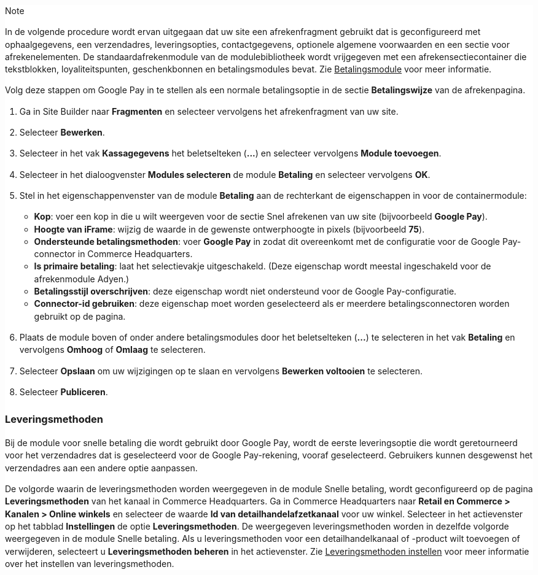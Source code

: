 > [!NOTE]
> In de volgende procedure wordt ervan uitgegaan dat uw site een afrekenfragment gebruikt dat is geconfigureerd met ophaalgegevens, een verzendadres, leveringsopties, contactgegevens, optionele algemene voorwaarden en een sectie voor afrekenelementen. De standaardafrekenmodule van de modulebibliotheek wordt vrijgegeven met een afrekensectiecontainer die tekstblokken, loyaliteitspunten, geschenkbonnen en betalingsmodules bevat. Zie [Betalingsmodule](../payment-module.md) voor meer informatie.

Volg deze stappen om Google Pay in te stellen als een normale betalingsoptie in de sectie **Betalingswijze** van de afrekenpagina.

1. Ga in Site Builder naar **Fragmenten** en selecteer vervolgens het afrekenfragment van uw site.
1. Selecteer **Bewerken**.
1. Selecteer in het vak **Kassagegevens** het beletselteken (**...**) en selecteer vervolgens **Module toevoegen**.
1. Selecteer in het dialoogvenster **Modules selecteren** de module **Betaling** en selecteer vervolgens **OK**.
1. Stel in het eigenschappenvenster van de module **Betaling** aan de rechterkant de eigenschappen in voor de containermodule:

    - **Kop**: voer een kop in die u wilt weergeven voor de sectie Snel afrekenen van uw site (bijvoorbeeld **Google Pay**).
    - **Hoogte van iFrame**: wijzig de waarde in de gewenste ontwerphoogte in pixels (bijvoorbeeld **75**). 
    - **Ondersteunde betalingsmethoden**: voer **Google Pay** in zodat dit overeenkomt met de configuratie voor de Google Pay-connector in Commerce Headquarters.
    - **Is primaire betaling**: laat het selectievakje uitgeschakeld. (Deze eigenschap wordt meestal ingeschakeld voor de afrekenmodule Adyen.)
    - **Betalingsstijl overschrijven**: deze eigenschap wordt niet ondersteund voor de Google Pay-configuratie.
    - **Connector-id gebruiken**: deze eigenschap moet worden geselecteerd als er meerdere betalingsconnectoren worden gebruikt op de pagina.

1. Plaats de module boven of onder andere betalingsmodules door het beletselteken (**...**) te selecteren in het vak **Betaling** en vervolgens **Omhoog** of **Omlaag** te selecteren.
1. Selecteer **Opslaan** om uw wijzigingen op te slaan en vervolgens **Bewerken voltooien** te selecteren.
1. Selecteer **Publiceren**.

### <a name="modes-of-delivery"></a>Leveringsmethoden

Bij de module voor snelle betaling die wordt gebruikt door Google Pay, wordt de eerste leveringsoptie die wordt geretourneerd voor het verzendadres dat is geselecteerd voor de Google Pay-rekening, vooraf geselecteerd. Gebruikers kunnen desgewenst het verzendadres aan een andere optie aanpassen.

De volgorde waarin de leveringsmethoden worden weergegeven in de module Snelle betaling, wordt geconfigureerd op de pagina **Leveringsmethoden** van het kanaal in Commerce Headquarters. Ga in Commerce Headquarters naar **Retail en Commerce \> Kanalen \> Online winkels** en selecteer de waarde **Id van detailhandelafzetkanaal** voor uw winkel. Selecteer in het actievenster op het tabblad **Instellingen** de optie **Leveringsmethoden**. De weergegeven leveringsmethoden worden in dezelfde volgorde weergegeven in de module Snelle betaling. Als u leveringsmethoden voor een detailhandelkanaal of -product wilt toevoegen of verwijderen, selecteert u **Leveringsmethoden beheren** in het actievenster. Zie [Leveringsmethoden instellen](/dynamicsax-2012/appuser-itpro/set-up-modes-of-delivery) voor meer informatie over het instellen van leveringsmethoden.
